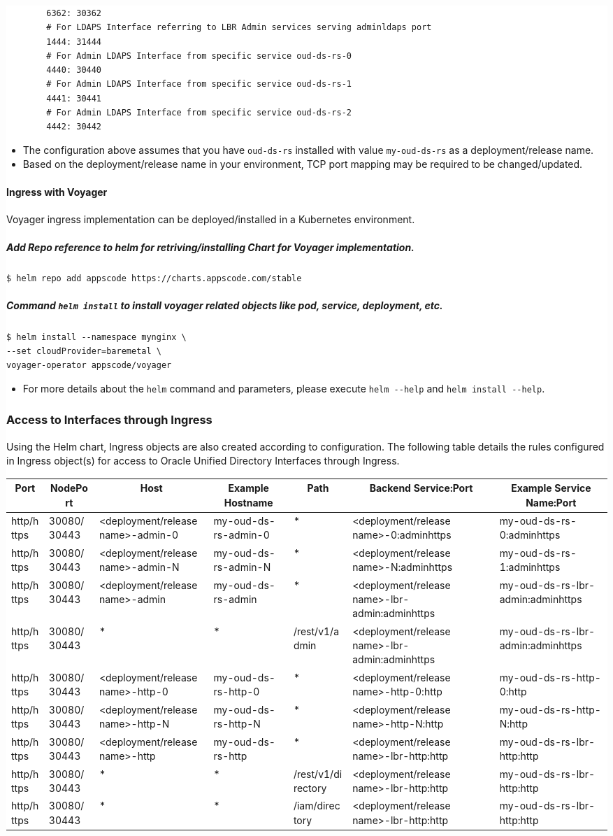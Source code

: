 ```
        6362: 30362
        # For LDAPS Interface referring to LBR Admin services serving adminldaps port
        1444: 31444
        # For Admin LDAPS Interface from specific service oud-ds-rs-0
        4440: 30440
        # For Admin LDAPS Interface from specific service oud-ds-rs-1
        4441: 30441
        # For Admin LDAPS Interface from specific service oud-ds-rs-2
        4442: 30442
```

* The configuration above assumes that you have `oud-ds-rs` installed with value `my-oud-ds-rs` as a deployment/release name.
* Based on the deployment/release name in your environment, TCP port mapping may be required to be changed/updated.

#### Ingress with Voyager

Voyager ingress implementation can be deployed/installed in a Kubernetes environment.

##### Add Repo reference to helm for retriving/installing Chart for Voyager implementation.

```
$ helm repo add appscode https://charts.appscode.com/stable
```

##### Command `helm install` to install voyager related objects like pod, service, deployment, etc.

```
$ helm install --namespace mynginx \
--set cloudProvider=baremetal \
voyager-operator appscode/voyager
```

* For more details about the `helm` command and parameters, please execute `helm --help` and `helm install --help`.<br>

### Access to Interfaces through Ingress

Using the Helm chart, Ingress objects are also created according to configuration. The following table details the rules configured in Ingress object(s) for access to Oracle Unified Directory Interfaces through Ingress.

| **Port** | **NodePort** | **Host** | **Example Hostname** | **Path** | **Backend Service:Port** | **Example Service Name:Port** | 
| ------ | ------ | ------ | ------ | ------ | ------ | ------ |  
| http/https | 30080/30443 | <deployment/release name>-admin-0 | my-oud-ds-rs-admin-0 | * | <deployment/release name>-0:adminhttps | my-oud-ds-rs-0:adminhttps | 
| http/https | 30080/30443 | <deployment/release name>-admin-N | my-oud-ds-rs-admin-N | * | <deployment/release name>-N:adminhttps | my-oud-ds-rs-1:adminhttps | 
| http/https | 30080/30443 | <deployment/release name>-admin | my-oud-ds-rs-admin | * | <deployment/release name>-lbr-admin:adminhttps | my-oud-ds-rs-lbr-admin:adminhttps | 
| http/https | 30080/30443 | * | * | /rest/v1/admin | <deployment/release name>-lbr-admin:adminhttps | my-oud-ds-rs-lbr-admin:adminhttps | 
| http/https | 30080/30443 | <deployment/release name>-http-0 | my-oud-ds-rs-http-0 | * | <deployment/release name>-http-0:http | my-oud-ds-rs-http-0:http | 
| http/https | 30080/30443 | <deployment/release name>-http-N | my-oud-ds-rs-http-N | * | <deployment/release name>-http-N:http | my-oud-ds-rs-http-N:http | 
| http/https | 30080/30443 | <deployment/release name>-http | my-oud-ds-rs-http | * | <deployment/release name>-lbr-http:http | my-oud-ds-rs-lbr-http:http | 
| http/https | 30080/30443 | * | * | /rest/v1/directory | <deployment/release name>-lbr-http:http | my-oud-ds-rs-lbr-http:http | 
| http/https | 30080/30443 | * | * | /iam/directory | <deployment/release name>-lbr-http:http | my-oud-ds-rs-lbr-http:http | 
